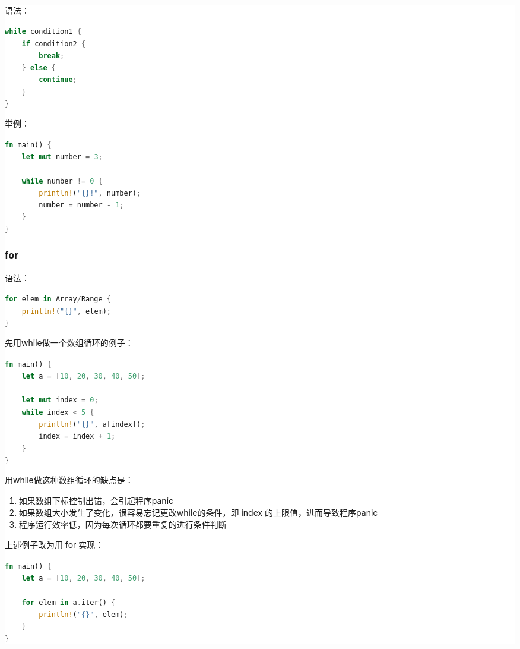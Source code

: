 语法：
```rust
while condition1 {
    if condition2 {
        break;
    } else {
        continue;
    }
}
```

举例：
```rust
fn main() {
    let mut number = 3;

    while number != 0 {
        println!("{}!", number);
        number = number - 1;
    }
}
```

### for

语法：
```rust
for elem in Array/Range {
    println!("{}", elem);
}
```

先用while做一个数组循环的例子：
```rust
fn main() {
    let a = [10, 20, 30, 40, 50];
    
    let mut index = 0;
    while index < 5 {
        println!("{}", a[index]);
        index = index + 1;
    }
}
```

用while做这种数组循环的缺点是：
1. 如果数组下标控制出错，会引起程序panic
2. 如果数组大小发生了变化，很容易忘记更改while的条件，即 index 的上限值，进而导致程序panic
3. 程序运行效率低，因为每次循环都要重复的进行条件判断

上述例子改为用 for 实现：
```rust
fn main() {
    let a = [10, 20, 30, 40, 50];

    for elem in a.iter() {
        println!("{}", elem);
    }
}
```
